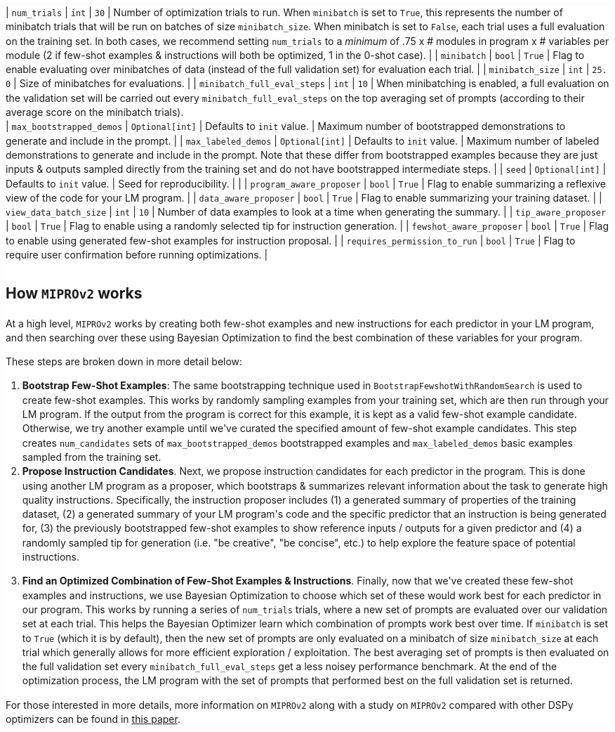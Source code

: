 | `num_trials`            | `int`  | `30`      | Number of optimization trials to run. When `minibatch` is set to `True`, this represents the number of minibatch trials that will be run on batches of size `minibatch_size`. When minibatch is set to `False`, each trial uses a full evaluation on the training set. In both cases, we recommend setting `num_trials` to a *minimum* of .75 x # modules in program x # variables per module (2 if few-shot examples & instructions will both be optimized, 1 in the 0-shot case).        |
| `minibatch`              | `bool`  | `True`    | Flag to enable evaluating over minibatches of data (instead of the full validation set) for evaluation each trial.                                                           |
| `minibatch_size`         | `int`  | `25.0`    | Size of minibatches for evaluations.                                                                     |
| `minibatch_full_eval_steps` | `int` | `10`    | When minibatching is enabled, a full evaluation on the validation set will be carried out every `minibatch_full_eval_steps` on the top averaging set of prompts (according to their average score on the minibatch trials).          
| `max_bootstrapped_demos` | `Optional[int]`  | Defaults to `init` value. | Maximum number of bootstrapped demonstrations to generate and include in the prompt.                              |
| `max_labeled_demos`      | `Optional[int]`  | Defaults to `init` value.  | Maximum number of labeled demonstrations to generate and include in the prompt. Note that these differ from bootstrapped examples because they are just inputs & outputs sampled directly from the training set and do not have bootstrapped intermediate steps.                             |
| `seed`                   | `Optional[int]`  | Defaults to `init` value. | Seed for reproducibility.                                                    |                                  |
| `program_aware_proposer` | `bool`  | `True`    | Flag to enable summarizing a reflexive view of the code for your LM program.                             |
| `data_aware_proposer` | `bool`  | `True`    | Flag to enable summarizing your training dataset.                             |
| `view_data_batch_size` | `int`  | `10`    | Number of data examples to look at a time when generating the summary.                             |
| `tip_aware_proposer` | `bool`  | `True`    | Flag to enable using a randomly selected tip for instruction generation.                             |
| `fewshot_aware_proposer` | `bool`  | `True`    | Flag to enable using generated few-shot examples for instruction proposal.                             |
| `requires_permission_to_run` | `bool` | `True`  | Flag to require user confirmation before running optimizations.                                          |

## How `MIPROv2` works

At a high level, `MIPROv2` works by creating both few-shot examples and new instructions for each predictor in your LM program, and then searching over these using Bayesian Optimization to find the best combination of these variables for your program.

These steps are broken down in more detail below:
1) **Bootstrap Few-Shot Examples**: The same bootstrapping technique used in `BootstrapFewshotWithRandomSearch` is used to create few-shot examples. This works by randomly sampling examples from your training set, which are then run through your LM program. If the output from the program is correct for this example, it is kept as a valid few-shot example candidate. Otherwise, we try another example until we've curated the specified amount of few-shot example candidates. This step creates `num_candidates` sets of `max_bootstrapped_demos` bootstrapped examples and `max_labeled_demos` basic examples sampled from the training set.
2) **Propose Instruction Candidates**. Next, we propose instruction candidates for each predictor in the program. This is done using another LM program as a proposer, which bootstraps & summarizes relevant information about the task to generate high quality instructions. Specifically, the instruction proposer includes (1) a generated summary of properties of the training dataset, (2) a generated summary of your LM program's code and the specific predictor that an instruction is being generated for, (3) the previously bootstrapped few-shot examples to show reference inputs / outputs for a given predictor and (4) a randomly sampled tip for generation (i.e. "be creative", "be concise", etc.) to help explore the feature space of potential instructions.
3. **Find an Optimized Combination of Few-Shot Examples & Instructions**. Finally, now that we've created these few-shot examples and instructions, we use Bayesian Optimization to choose which set of these would work best for each predictor in our program. This works by running a series of `num_trials` trials, where a new set of prompts are evaluated over our validation set at each trial. This helps the Bayesian Optimizer learn which combination of prompts work best over time. If `minibatch` is set to `True` (which it is by default), then the new set of prompts are only evaluated on a minibatch of size `minibatch_size` at each trial which generally allows for more efficient exploration / exploitation. The best averaging set of prompts is then evaluated on the full validation set every `minibatch_full_eval_steps` get a less noisey performance benchmark. At the end of the optimization process, the LM program with the set of prompts that performed best on the full validation set is returned.


For those interested in more details, more information on `MIPROv2` along with a study on `MIPROv2` compared with other DSPy optimizers can be found in [this paper](https://arxiv.org/abs/2406.11695). 